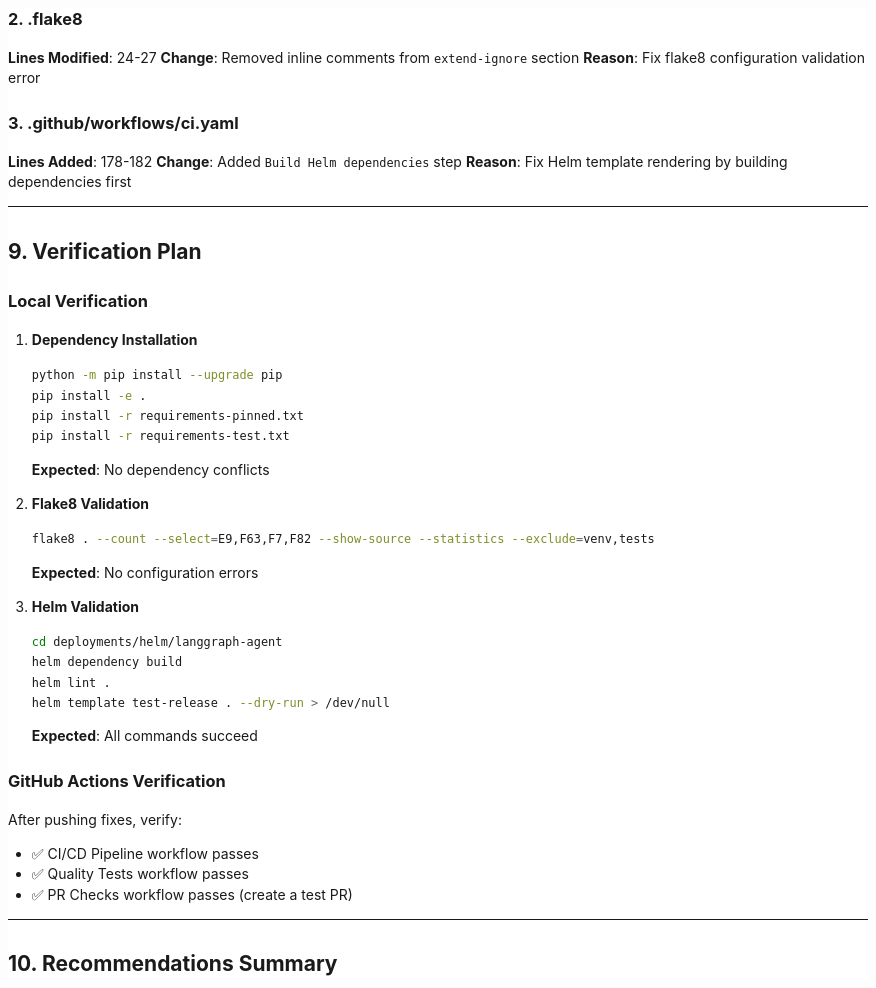 ### 2. .flake8
**Lines Modified**: 24-27
**Change**: Removed inline comments from `extend-ignore` section
**Reason**: Fix flake8 configuration validation error

### 3. .github/workflows/ci.yaml
**Lines Added**: 178-182
**Change**: Added `Build Helm dependencies` step
**Reason**: Fix Helm template rendering by building dependencies first

---

## 9. Verification Plan

### Local Verification

1. **Dependency Installation**
   ```bash
   python -m pip install --upgrade pip
   pip install -e .
   pip install -r requirements-pinned.txt
   pip install -r requirements-test.txt
   ```

   **Expected**: No dependency conflicts

2. **Flake8 Validation**
   ```bash
   flake8 . --count --select=E9,F63,F7,F82 --show-source --statistics --exclude=venv,tests
   ```

   **Expected**: No configuration errors

3. **Helm Validation**
   ```bash
   cd deployments/helm/langgraph-agent
   helm dependency build
   helm lint .
   helm template test-release . --dry-run > /dev/null
   ```

   **Expected**: All commands succeed

### GitHub Actions Verification

After pushing fixes, verify:
- ✅ CI/CD Pipeline workflow passes
- ✅ Quality Tests workflow passes
- ✅ PR Checks workflow passes (create a test PR)

---

## 10. Recommendations Summary
